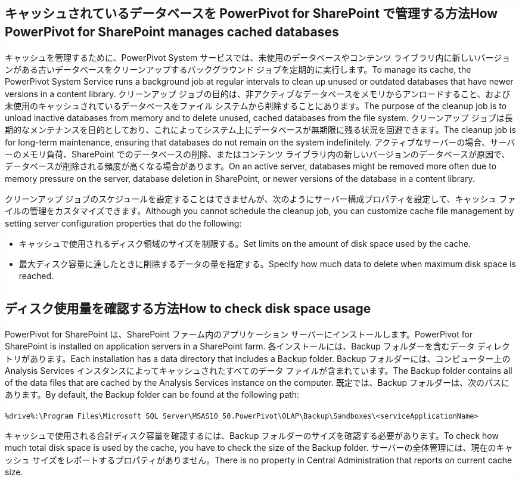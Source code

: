 ## <a name="how-powerpivot-for-sharepoint-manages-cached-databases"></a><span data-ttu-id="27713-113">キャッシュされているデータベースを PowerPivot for SharePoint で管理する方法</span><span class="sxs-lookup"><span data-stu-id="27713-113">How PowerPivot for SharePoint manages cached databases</span></span>  
 <span data-ttu-id="27713-114">キャッシュを管理するために、PowerPivot System サービスでは、未使用のデータベースやコンテンツ ライブラリ内に新しいバージョンがある古いデータベースをクリーンアップするバックグラウンド ジョブを定期的に実行します。</span><span class="sxs-lookup"><span data-stu-id="27713-114">To manage its cache, the PowerPivot System Service runs a background job at regular intervals to clean up unused or outdated databases that have newer versions in a content library.</span></span> <span data-ttu-id="27713-115">クリーンアップ ジョブの目的は、非アクティブなデータベースをメモリからアンロードすること、および未使用のキャッシュされているデータベースをファイル システムから削除することにあります。</span><span class="sxs-lookup"><span data-stu-id="27713-115">The purpose of the cleanup job is to unload inactive databases from memory and to delete unused, cached databases from the file system.</span></span> <span data-ttu-id="27713-116">クリーンアップ ジョブは長期的なメンテナンスを目的としており、これによってシステム上にデータベースが無期限に残る状況を回避できます。</span><span class="sxs-lookup"><span data-stu-id="27713-116">The cleanup job is for long-term maintenance, ensuring that databases do not remain on the system indefinitely.</span></span> <span data-ttu-id="27713-117">アクティブなサーバーの場合、サーバーのメモリ負荷、SharePoint でのデータベースの削除、またはコンテンツ ライブラリ内の新しいバージョンのデータベースが原因で、データベースが削除される頻度が高くなる場合があります。</span><span class="sxs-lookup"><span data-stu-id="27713-117">On an active server, databases might be removed more often due to memory pressure on the server, database deletion in SharePoint, or newer versions of the database in a content library.</span></span>  
  
 <span data-ttu-id="27713-118">クリーンアップ ジョブのスケジュールを設定することはできませんが、次のようにサーバー構成プロパティを設定して、キャッシュ ファイルの管理をカスタマイズできます。</span><span class="sxs-lookup"><span data-stu-id="27713-118">Although you cannot schedule the cleanup job, you can customize cache file management by setting server configuration properties that do the following:</span></span>  
  
-   <span data-ttu-id="27713-119">キャッシュで使用されるディスク領域のサイズを制限する。</span><span class="sxs-lookup"><span data-stu-id="27713-119">Set limits on the amount of disk space used by the cache.</span></span>  
  
-   <span data-ttu-id="27713-120">最大ディスク容量に達したときに削除するデータの量を指定する。</span><span class="sxs-lookup"><span data-stu-id="27713-120">Specify how much data to delete when maximum disk space is reached.</span></span>  
  
## <a name="how-to-check-disk-space-usage"></a><span data-ttu-id="27713-121">ディスク使用量を確認する方法</span><span class="sxs-lookup"><span data-stu-id="27713-121">How to check disk space usage</span></span>  
 <span data-ttu-id="27713-122">PowerPivot for SharePoint は、SharePoint ファーム内のアプリケーション サーバーにインストールします。</span><span class="sxs-lookup"><span data-stu-id="27713-122">PowerPivot for SharePoint is installed on application servers in a SharePoint farm.</span></span> <span data-ttu-id="27713-123">各インストールには、Backup フォルダーを含むデータ ディレクトリがあります。</span><span class="sxs-lookup"><span data-stu-id="27713-123">Each installation has a data directory that includes a Backup folder.</span></span> <span data-ttu-id="27713-124">Backup フォルダーには、コンピューター上の Analysis Services インスタンスによってキャッシュされたすべてのデータ ファイルが含まれています。</span><span class="sxs-lookup"><span data-stu-id="27713-124">The Backup folder contains all of the data files that are cached by the Analysis Services instance on the computer.</span></span> <span data-ttu-id="27713-125">既定では、Backup フォルダーは、次のパスにあります。</span><span class="sxs-lookup"><span data-stu-id="27713-125">By default, the Backup folder can be found at the following path:</span></span>  
  
 `%drive%:\Program Files\Microsoft SQL Server\MSAS10_50.PowerPivot\OLAP\Backup\Sandboxes\<serviceApplicationName>`  
  
 <span data-ttu-id="27713-126">キャッシュで使用される合計ディスク容量を確認するには、Backup フォルダーのサイズを確認する必要があります。</span><span class="sxs-lookup"><span data-stu-id="27713-126">To check how much total disk space is used by the cache, you have to check the size of the Backup folder.</span></span> <span data-ttu-id="27713-127">サーバーの全体管理には、現在のキャッシュ サイズをレポートするプロパティがありません。</span><span class="sxs-lookup"><span data-stu-id="27713-127">There is no property in Central Administration that reports on current cache size.</span></span>  
  